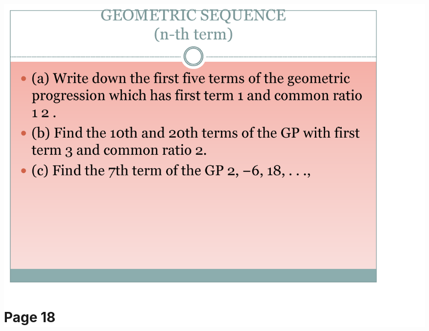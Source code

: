 <img src="images/Sequence/Sequence_Page_17.PNG" style="width:90%; height: 30%; margin-right: 0px" align="center">  

Page 18
========================================================